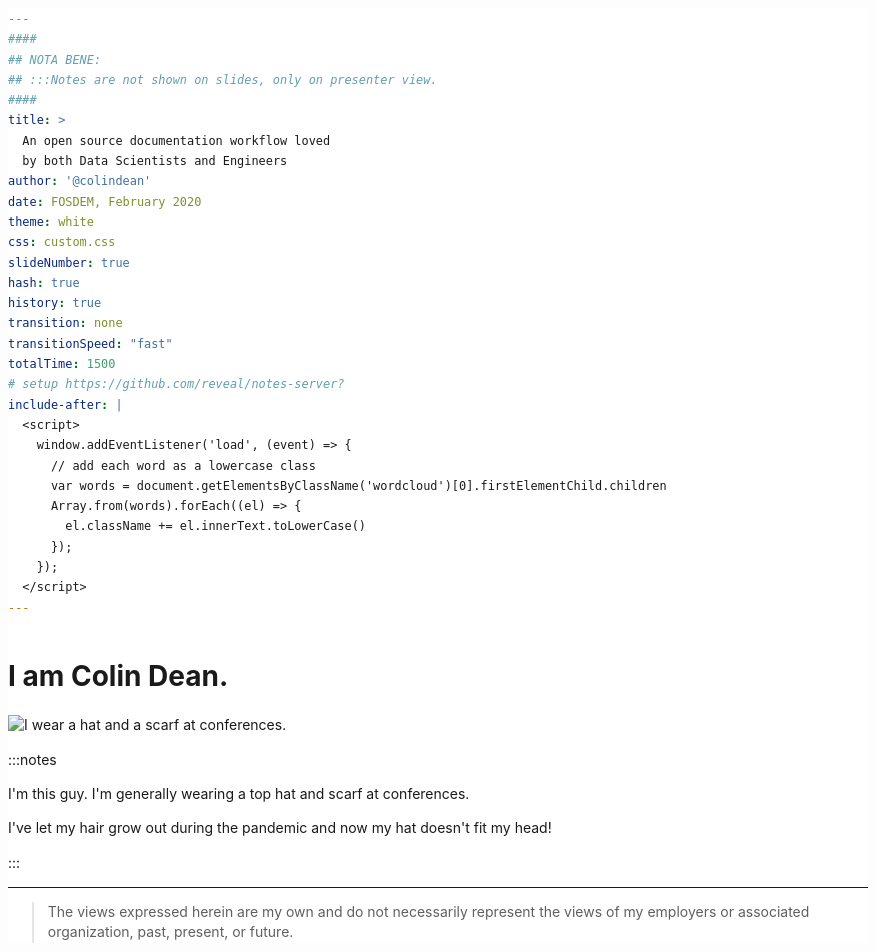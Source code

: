 ```yaml
---
####
## NOTA BENE:
## :::Notes are not shown on slides, only on presenter view.
####
title: >
  An open source documentation workflow loved
  by both Data Scientists and Engineers
author: '@colindean'
date: FOSDEM, February 2020
theme: white
css: custom.css
slideNumber: true
hash: true
history: true
transition: none
transitionSpeed: "fast"
totalTime: 1500
# setup https://github.com/reveal/notes-server?
include-after: |
  <script>
    window.addEventListener('load', (event) => {
      // add each word as a lowercase class
      var words = document.getElementsByClassName('wordcloud')[0].firstElementChild.children
      Array.from(words).forEach((el) => {
        el.className += el.innerText.toLowerCase()
      });
    });
  </script>
---
```


# I am Colin Dean.

![I wear a hat and a scarf at conferences.](colindean_devopsdays_hatscarf.webp)

:::notes

I'm this guy. I'm generally wearing a top hat and scarf at conferences.

I've let my hair grow out during the pandemic and now my hat doesn't fit my
head!

:::

---

> The views expressed herein are my own and
> do not necessarily represent the views of
> my employers or associated organization,
> past, present, or future.
